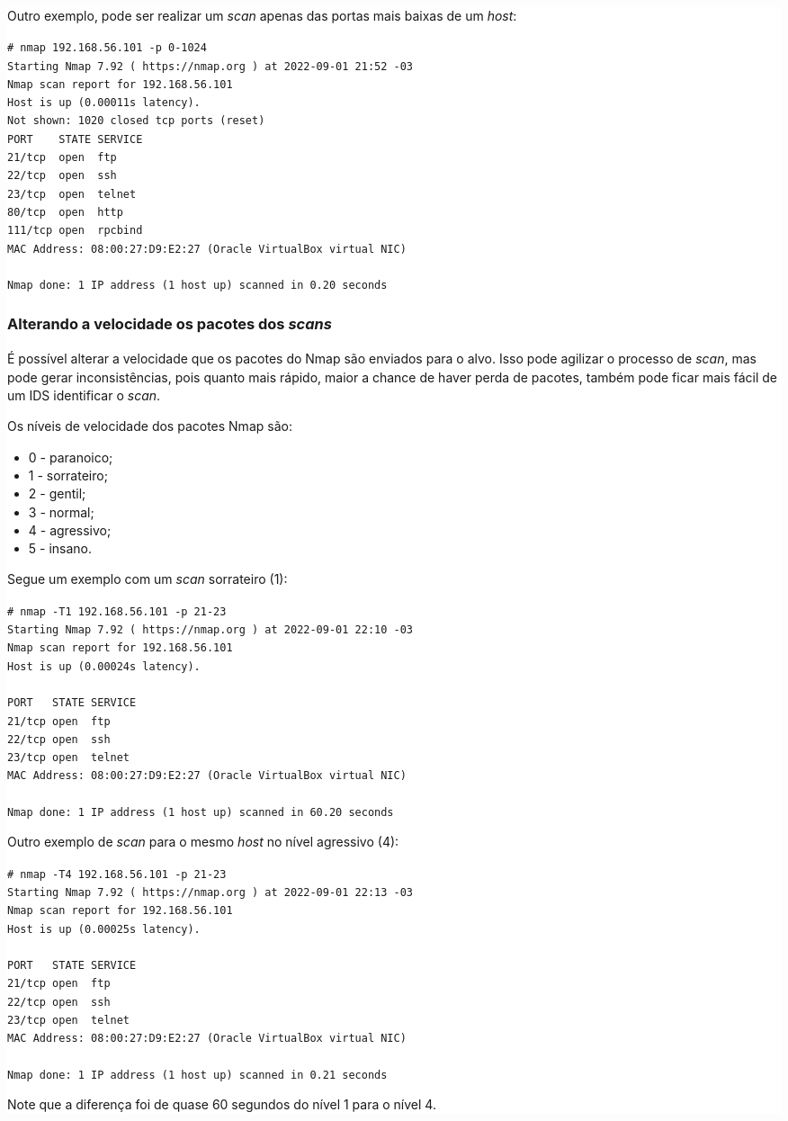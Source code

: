 Outro exemplo, pode ser realizar um *scan* apenas das portas mais baixas de um *host*:

```console
# nmap 192.168.56.101 -p 0-1024
Starting Nmap 7.92 ( https://nmap.org ) at 2022-09-01 21:52 -03
Nmap scan report for 192.168.56.101
Host is up (0.00011s latency).
Not shown: 1020 closed tcp ports (reset)
PORT    STATE SERVICE
21/tcp  open  ftp
22/tcp  open  ssh
23/tcp  open  telnet
80/tcp  open  http
111/tcp open  rpcbind
MAC Address: 08:00:27:D9:E2:27 (Oracle VirtualBox virtual NIC)

Nmap done: 1 IP address (1 host up) scanned in 0.20 seconds
```

### Alterando a velocidade os pacotes dos *scans*

É possível alterar a velocidade que os pacotes do Nmap são enviados para o alvo. Isso pode agilizar o processo de *scan*, mas pode gerar inconsistências, pois quanto mais rápido, maior a chance de haver perda de pacotes, também pode ficar mais fácil de um IDS identificar o *scan*.

Os níveis de velocidade dos pacotes Nmap são:
* 0 - paranoico;
* 1 - sorrateiro;
* 2 - gentil;
* 3 - normal;
* 4 - agressivo;
* 5 - insano.

Segue um exemplo com um *scan* sorrateiro (1):

```console
# nmap -T1 192.168.56.101 -p 21-23
Starting Nmap 7.92 ( https://nmap.org ) at 2022-09-01 22:10 -03
Nmap scan report for 192.168.56.101
Host is up (0.00024s latency).

PORT   STATE SERVICE
21/tcp open  ftp
22/tcp open  ssh
23/tcp open  telnet
MAC Address: 08:00:27:D9:E2:27 (Oracle VirtualBox virtual NIC)

Nmap done: 1 IP address (1 host up) scanned in 60.20 seconds
```

Outro exemplo de *scan* para o mesmo *host* no nível agressivo (4):

```console
# nmap -T4 192.168.56.101 -p 21-23
Starting Nmap 7.92 ( https://nmap.org ) at 2022-09-01 22:13 -03
Nmap scan report for 192.168.56.101
Host is up (0.00025s latency).

PORT   STATE SERVICE
21/tcp open  ftp
22/tcp open  ssh
23/tcp open  telnet
MAC Address: 08:00:27:D9:E2:27 (Oracle VirtualBox virtual NIC)

Nmap done: 1 IP address (1 host up) scanned in 0.21 seconds
```
Note que a diferença foi de quase 60 segundos do nível 1 para o nível 4.
